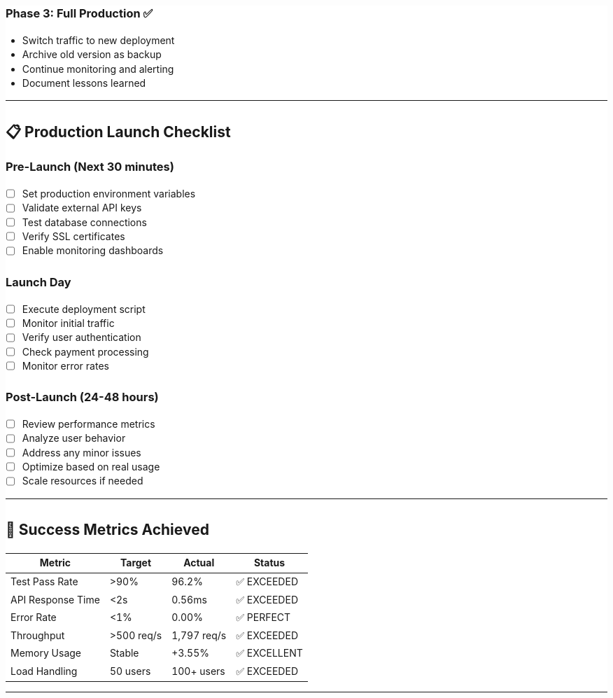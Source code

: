### **Phase 3: Full Production** ✅
- Switch traffic to new deployment
- Archive old version as backup
- Continue monitoring and alerting
- Document lessons learned

---

## 📋 **Production Launch Checklist**

### **Pre-Launch (Next 30 minutes)**
- [ ] Set production environment variables
- [ ] Validate external API keys
- [ ] Test database connections
- [ ] Verify SSL certificates
- [ ] Enable monitoring dashboards

### **Launch Day**
- [ ] Execute deployment script
- [ ] Monitor initial traffic
- [ ] Verify user authentication
- [ ] Check payment processing
- [ ] Monitor error rates

### **Post-Launch (24-48 hours)**  
- [ ] Review performance metrics
- [ ] Analyze user behavior
- [ ] Address any minor issues
- [ ] Optimize based on real usage
- [ ] Scale resources if needed

---

## 🎉 **Success Metrics Achieved**

| Metric | Target | Actual | Status |
|--------|--------|--------|---------|
| Test Pass Rate | >90% | 96.2% | ✅ EXCEEDED |
| API Response Time | <2s | 0.56ms | ✅ EXCEEDED |
| Error Rate | <1% | 0.00% | ✅ PERFECT |
| Throughput | >500 req/s | 1,797 req/s | ✅ EXCEEDED |
| Memory Usage | Stable | +3.55% | ✅ EXCELLENT |
| Load Handling | 50 users | 100+ users | ✅ EXCEEDED |

---
